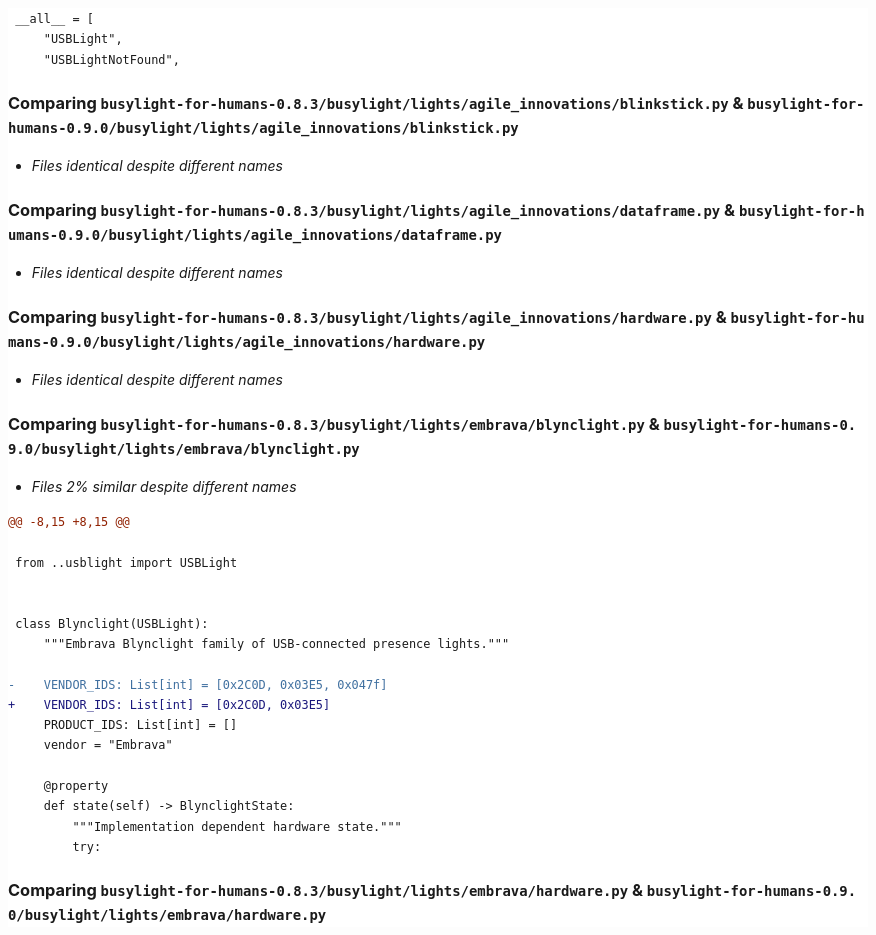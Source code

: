 ```diff
 __all__ = [
     "USBLight",
     "USBLightNotFound",
```

### Comparing `busylight-for-humans-0.8.3/busylight/lights/agile_innovations/blinkstick.py` & `busylight-for-humans-0.9.0/busylight/lights/agile_innovations/blinkstick.py`

 * *Files identical despite different names*

### Comparing `busylight-for-humans-0.8.3/busylight/lights/agile_innovations/dataframe.py` & `busylight-for-humans-0.9.0/busylight/lights/agile_innovations/dataframe.py`

 * *Files identical despite different names*

### Comparing `busylight-for-humans-0.8.3/busylight/lights/agile_innovations/hardware.py` & `busylight-for-humans-0.9.0/busylight/lights/agile_innovations/hardware.py`

 * *Files identical despite different names*

### Comparing `busylight-for-humans-0.8.3/busylight/lights/embrava/blynclight.py` & `busylight-for-humans-0.9.0/busylight/lights/embrava/blynclight.py`

 * *Files 2% similar despite different names*

```diff
@@ -8,15 +8,15 @@
 
 from ..usblight import USBLight
 
 
 class Blynclight(USBLight):
     """Embrava Blynclight family of USB-connected presence lights."""
 
-    VENDOR_IDS: List[int] = [0x2C0D, 0x03E5, 0x047f]
+    VENDOR_IDS: List[int] = [0x2C0D, 0x03E5]
     PRODUCT_IDS: List[int] = []
     vendor = "Embrava"
 
     @property
     def state(self) -> BlynclightState:
         """Implementation dependent hardware state."""
         try:
```

### Comparing `busylight-for-humans-0.8.3/busylight/lights/embrava/hardware.py` & `busylight-for-humans-0.9.0/busylight/lights/embrava/hardware.py`
